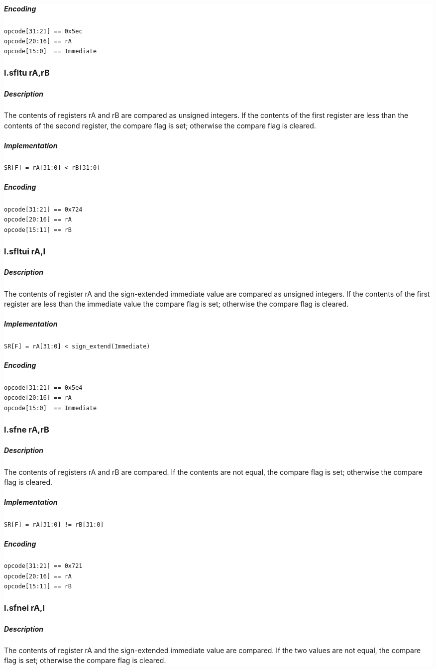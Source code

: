##### Encoding
`opcode[31:21] == 0x5ec`  
`opcode[20:16] == rA`  
`opcode[15:0]  == Immediate`

### l.sfltu rA,rB

##### Description
The contents of registers rA and rB are compared as unsigned integers. If the contents of the first register are less than the contents of the second register, the compare flag is set; otherwise the compare flag is cleared.

##### Implementation
`SR[F] = rA[31:0] < rB[31:0]`

##### Encoding
`opcode[31:21] == 0x724`  
`opcode[20:16] == rA`  
`opcode[15:11] == rB`

### l.sfltui rA,I

##### Description
The contents of register rA and the sign-extended immediate value are compared as unsigned integers. If the contents of the first register are less than the immediate value the compare flag is set; otherwise the compare flag is cleared.

##### Implementation
`SR[F] = rA[31:0] < sign_extend(Immediate)`

##### Encoding
`opcode[31:21] == 0x5e4`  
`opcode[20:16] == rA`  
`opcode[15:0]  == Immediate`

### l.sfne rA,rB

##### Description
The contents of registers rA and rB are compared. If the contents are not equal, the compare flag is set; otherwise the compare flag is cleared.

##### Implementation
`SR[F] = rA[31:0] != rB[31:0]`

##### Encoding
`opcode[31:21] == 0x721`  
`opcode[20:16] == rA`  
`opcode[15:11] == rB`

### l.sfnei rA,I

##### Description
The contents of register rA and the sign-extended immediate value are compared. If the two values are not equal, the compare flag is set; otherwise the compare flag is cleared.
